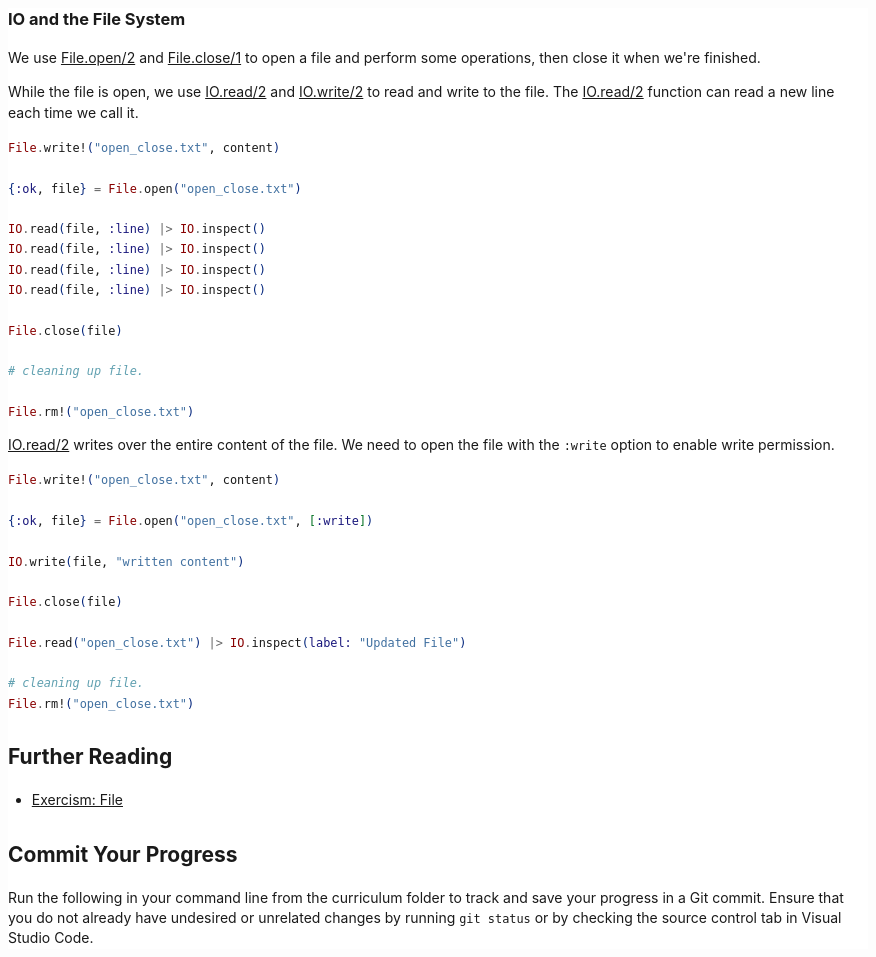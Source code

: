 ### IO and the File System



We use [File.open/2](https://hexdocs.pm/elixir/File.html#open/2) and [File.close/1](https://hexdocs.pm/elixir/File.html#close/1) to open a file and perform some operations, then close it when we're finished.

While the file is open, we use [IO.read/2](https://hexdocs.pm/elixir/IO.html#read/2) and [IO.write/2](https://hexdocs.pm/elixir/IO.html#write/2) to read and write to the file. The [IO.read/2](https://hexdocs.pm/elixir/IO.html#read/2) function can read a new line each time we call it.

```elixir
File.write!("open_close.txt", content)

{:ok, file} = File.open("open_close.txt")

IO.read(file, :line) |> IO.inspect()
IO.read(file, :line) |> IO.inspect()
IO.read(file, :line) |> IO.inspect()
IO.read(file, :line) |> IO.inspect()

File.close(file)

# cleaning up file.

File.rm!("open_close.txt")
```

[IO.read/2](https://hexdocs.pm/elixir/IO.html#read/2) writes over the entire content of the file. We need to open the file with the `:write` option to enable write permission.

```elixir
File.write!("open_close.txt", content)

{:ok, file} = File.open("open_close.txt", [:write])

IO.write(file, "written content")

File.close(file)

File.read("open_close.txt") |> IO.inspect(label: "Updated File")

# cleaning up file.
File.rm!("open_close.txt")
```

## Further Reading

* [Exercism: File](https://exercism.org/tracks/elixir/concepts/file)

## Commit Your Progress

Run the following in your command line from the curriculum folder to track and save your progress in a Git commit.
Ensure that you do not already have undesired or unrelated changes by running `git status` or by checking the source control tab in Visual Studio Code.
